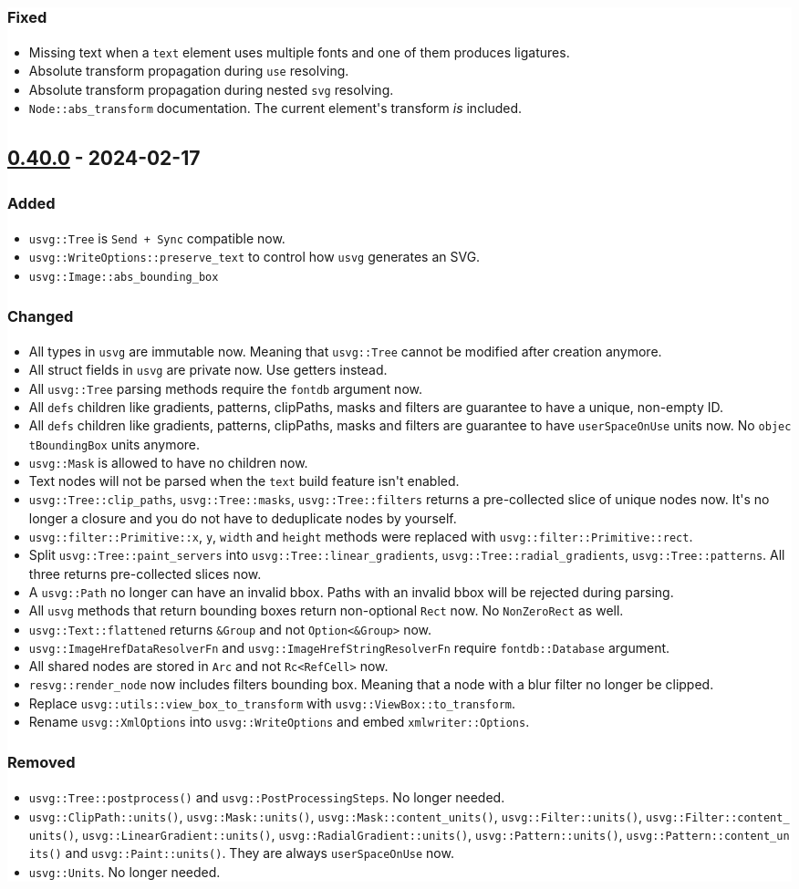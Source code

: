 ### Fixed
- Missing text when a `text` element uses multiple fonts and one of them produces ligatures.
- Absolute transform propagation during `use` resolving.
- Absolute transform propagation during nested `svg` resolving.
- `Node::abs_transform` documentation. The current element's transform _is_ included.

## [0.40.0] - 2024-02-17
### Added
- `usvg::Tree` is `Send + Sync` compatible now.
- `usvg::WriteOptions::preserve_text` to control how `usvg` generates an SVG.
- `usvg::Image::abs_bounding_box`

### Changed
- All types in `usvg` are immutable now. Meaning that `usvg::Tree` cannot be modified
  after creation anymore.
- All struct fields in `usvg` are private now. Use getters instead.
- All `usvg::Tree` parsing methods require the `fontdb` argument now.
- All `defs` children like gradients, patterns, clipPaths, masks and filters are guarantee
  to have a unique, non-empty ID.
- All `defs` children like gradients, patterns, clipPaths, masks and filters are guarantee
  to have `userSpaceOnUse` units now. No `objectBoundingBox` units anymore.
- `usvg::Mask` is allowed to have no children now.
- Text nodes will not be parsed when the `text` build feature isn't enabled.
- `usvg::Tree::clip_paths`, `usvg::Tree::masks`, `usvg::Tree::filters` returns
  a pre-collected slice of unique nodes now.
  It's no longer a closure and you do not have to deduplicate nodes by yourself.
- `usvg::filter::Primitive::x`, `y`, `width` and `height` methods were replaced
  with `usvg::filter::Primitive::rect`.
- Split `usvg::Tree::paint_servers` into `usvg::Tree::linear_gradients`,
  `usvg::Tree::radial_gradients`, `usvg::Tree::patterns`.
  All three returns pre-collected slices now.
- A `usvg::Path` no longer can have an invalid bbox. Paths with an invalid bbox will be
  rejected during parsing.
- All `usvg` methods that return bounding boxes return non-optional `Rect` now.
  No `NonZeroRect` as well.
- `usvg::Text::flattened` returns `&Group` and not `Option<&Group>` now.
- `usvg::ImageHrefDataResolverFn` and `usvg::ImageHrefStringResolverFn`
  require `fontdb::Database` argument.
- All shared nodes are stored in `Arc` and not `Rc<RefCell>` now.
- `resvg::render_node` now includes filters bounding box. Meaning that a node with a blur filter
  no longer be clipped.
- Replace `usvg::utils::view_box_to_transform` with `usvg::ViewBox::to_transform`.
- Rename `usvg::XmlOptions` into `usvg::WriteOptions` and embed `xmlwriter::Options`.

### Removed
- `usvg::Tree::postprocess()` and `usvg::PostProcessingSteps`. No longer needed.
- `usvg::ClipPath::units()`, `usvg::Mask::units()`, `usvg::Mask::content_units()`,
  `usvg::Filter::units()`, `usvg::Filter::content_units()`, `usvg::LinearGradient::units()`,
  `usvg::RadialGradient::units()`, `usvg::Pattern::units()`, `usvg::Pattern::content_units()`
  and `usvg::Paint::units()`. They are always `userSpaceOnUse` now.
- `usvg::Units`. No longer needed.


[Linebender]: https://github.com/linebender
[@DJMcNab]: https://github.com/DJMcNab
[@michabay05]: https://github.com/michabay05
[@Shnatsel]: https://github.com/Shnatsel
[@JosefKuchar]: https://github.com/JosefKuchar
[#897]: https://github.com/linebender/resvg/pull/897
[Unreleased]: https://github.com/linebender/resvg/compare/v0.45.1...HEAD
[0.45.1]: https://github.com/linebender/resvg/compare/v0.45.0...v0.45.1
[0.45.0]: https://github.com/linebender/resvg/compare/v0.44.0...v0.45.0
[0.44.0]: https://github.com/linebender/resvg/compare/v0.43.0...v0.44.0
[0.43.0]: https://github.com/linebender/resvg/compare/v0.42.0...v0.43.0
[0.42.0]: https://github.com/linebender/resvg/compare/v0.41.0...v0.42.0
[0.41.0]: https://github.com/linebender/resvg/compare/v0.40.0...v0.41.0
[0.40.0]: https://github.com/linebender/resvg/compare/v0.39.0...v0.40.0
[0.39.0]: https://github.com/linebender/resvg/compare/v0.38.0...v0.39.0
[0.38.0]: https://github.com/linebender/resvg/compare/v0.37.0...v0.38.0
[0.37.0]: https://github.com/linebender/resvg/compare/v0.36.0...v0.37.0
[0.36.0]: https://github.com/linebender/resvg/compare/v0.35.0...v0.36.0
[0.35.0]: https://github.com/linebender/resvg/compare/v0.34.1...v0.35.0
[0.34.1]: https://github.com/linebender/resvg/compare/v0.34.0...v0.34.1
[0.34.0]: https://github.com/linebender/resvg/compare/v0.33.0...v0.34.0
[0.33.0]: https://github.com/linebender/resvg/compare/v0.32.0...v0.33.0
[0.32.0]: https://github.com/linebender/resvg/compare/v0.31.1...v0.32.0
[0.31.1]: https://github.com/linebender/resvg/compare/v0.31.0...v0.31.1
[0.31.0]: https://github.com/linebender/resvg/compare/v0.30.0...v0.31.0
[0.30.0]: https://github.com/linebender/resvg/compare/v0.29.0...v0.30.0
[0.29.0]: https://github.com/linebender/resvg/compare/v0.28.0...v0.29.0
[0.28.0]: https://github.com/linebender/resvg/compare/v0.27.0...v0.28.0
[0.27.0]: https://github.com/linebender/resvg/compare/v0.26.1...v0.27.0
[0.26.1]: https://github.com/linebender/resvg/compare/v0.26.0...v0.26.1
[0.26.0]: https://github.com/linebender/resvg/compare/v0.25.0...v0.26.0
[0.25.0]: https://github.com/linebender/resvg/compare/v0.24.0...v0.25.0
[0.24.0]: https://github.com/linebender/resvg/compare/v0.23.0...v0.24.0
[0.23.0]: https://github.com/linebender/resvg/compare/v0.22.0...v0.23.0
[0.22.0]: https://github.com/linebender/resvg/compare/v0.21.0...v0.22.0
[0.21.0]: https://github.com/linebender/resvg/compare/v0.20.0...v0.21.0
[0.20.0]: https://github.com/linebender/resvg/compare/v0.19.0...v0.20.0
[0.19.0]: https://github.com/linebender/resvg/compare/v0.18.0...v0.19.0
[0.18.0]: https://github.com/linebender/resvg/compare/v0.17.0...v0.18.0
[0.17.0]: https://github.com/linebender/resvg/compare/v0.16.0...v0.17.0
[0.16.0]: https://github.com/linebender/resvg/compare/v0.15.0...v0.16.0
[0.15.0]: https://github.com/linebender/resvg/compare/v0.14.1...v0.15.0
[0.14.1]: https://github.com/linebender/resvg/compare/v0.14.0...v0.14.1
[0.14.0]: https://github.com/linebender/resvg/compare/v0.13.1...v0.14.0
[0.13.1]: https://github.com/linebender/resvg/compare/v0.13.0...v0.13.1
[0.13.0]: https://github.com/linebender/resvg/compare/v0.12.0...v0.13.0
[0.12.0]: https://github.com/linebender/resvg/compare/v0.11.0...v0.12.0
[0.11.0]: https://github.com/linebender/resvg/compare/v0.10.0...v0.11.0
[0.10.0]: https://github.com/linebender/resvg/compare/v0.9.1...v0.10.0
[0.9.1]: https://github.com/linebender/resvg/compare/v0.9.0...v0.9.1
[0.9.0]: https://github.com/linebender/resvg/compare/v0.8.0...v0.9.0
[0.8.0]: https://github.com/linebender/resvg/compare/v0.7.0...v0.8.0
[0.7.0]: https://github.com/linebender/resvg/compare/v0.6.1...v0.7.0
[0.6.1]: https://github.com/linebender/resvg/compare/v0.6.0...v0.6.1
[0.6.0]: https://github.com/linebender/resvg/compare/v0.5.0...v0.6.0
[0.5.0]: https://github.com/linebender/resvg/compare/v0.4.0...v0.5.0
[0.4.0]: https://github.com/linebender/resvg/compare/v0.3.0...v0.4.0
[0.3.0]: https://github.com/linebender/resvg/compare/v0.2.0...v0.3.0
[0.2.0]: https://github.com/linebender/resvg/compare/v0.1.0...v0.2.0
